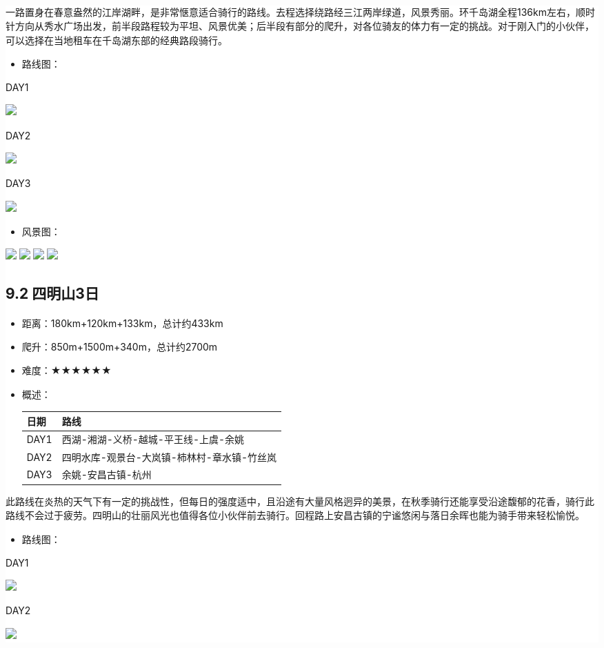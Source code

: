 一路置身在春意盎然的江岸湖畔，是非常惬意适合骑行的路线。去程选择绕路经三江两岸绿道，风景秀丽。环千岛湖全程136km左右，顺时针方向从秀水广场出发，前半段路程较为平坦、风景优美；后半段有部分的爬升，对各位骑友的体力有一定的挑战。对于刚入门的小伙伴，可以选择在当地租车在千岛湖东部的经典路段骑行。

- 路线图：


DAY1

![](http://file.cc98.org/v2-upload/ytw2b0mp.jpg)

DAY2

![](http://file.cc98.org/v2-upload/lhhgn423.jpg)

DAY3

![](http://file.cc98.org/v2-upload/nue3r0e4.jpg)

- 风景图：

![](http://file.cc98.org/v2-upload/bk3m3tux.jpg)
![](http://file.cc98.org/v2-upload/yjbnxncc.jpg)
![](http://file.cc98.org/v2-upload/s3ljcdgj.jpg)
![](https://file.cc98.org/v2-upload/2024-03-18/qiz4tmtv.webp)


## 9.2 四明山3日

- 距离：180km+120km+133km，总计约433km
- 爬升：850m+1500m+340m，总计约2700m
- 难度：★★★★★★
- 概述：

  | 日期 | 路线                                                         |
  | ---- | ------------------------------------------------------------ |
  | DAY1 | 西湖-湘湖-义桥-越城-平王线-上虞-余姚 |
  | DAY2 | 四明水库-观景台-大岚镇-柿林村-章水镇-竹丝岚 |
  | DAY3 | 余姚-安昌古镇-杭州 |

此路线在炎热的天气下有一定的挑战性，但每日的强度适中，且沿途有大量风格迥异的美景，在秋季骑行还能享受沿途馥郁的花香，骑行此路线不会过于疲劳。四明山的壮丽风光也值得各位小伙伴前去骑行。回程路上安昌古镇的宁谧悠闲与落日余晖也能为骑手带来轻松愉悦。

- 路线图：



DAY1

![](https://file.cc98.org/v2-upload/2024-03-18/zqnzp2fp.webp)

DAY2

![](https://file.cc98.org/v2-upload/2024-03-18/snotxt0g.webp)
